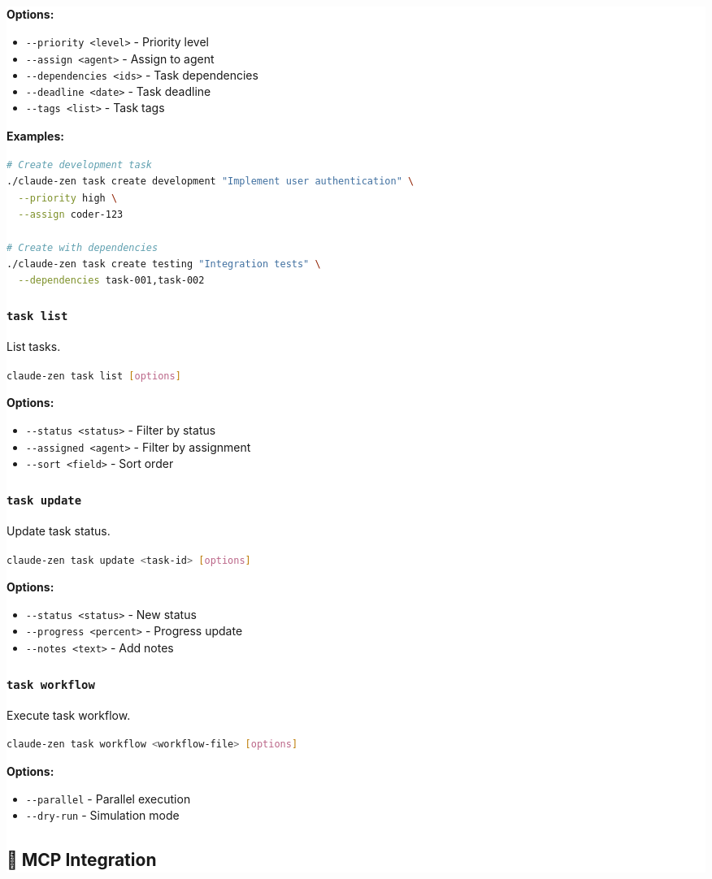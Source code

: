 **Options:**
- `--priority <level>` - Priority level
- `--assign <agent>` - Assign to agent
- `--dependencies <ids>` - Task dependencies
- `--deadline <date>` - Task deadline
- `--tags <list>` - Task tags

**Examples:**
```bash
# Create development task
./claude-zen task create development "Implement user authentication" \
  --priority high \
  --assign coder-123

# Create with dependencies
./claude-zen task create testing "Integration tests" \
  --dependencies task-001,task-002
```

### `task list`
List tasks.

```bash
claude-zen task list [options]
```

**Options:**
- `--status <status>` - Filter by status
- `--assigned <agent>` - Filter by assignment
- `--sort <field>` - Sort order

### `task update`
Update task status.

```bash
claude-zen task update <task-id> [options]
```

**Options:**
- `--status <status>` - New status
- `--progress <percent>` - Progress update
- `--notes <text>` - Add notes

### `task workflow`
Execute task workflow.

```bash
claude-zen task workflow <workflow-file> [options]
```

**Options:**
- `--parallel` - Parallel execution
- `--dry-run` - Simulation mode

## 🔌 MCP Integration
